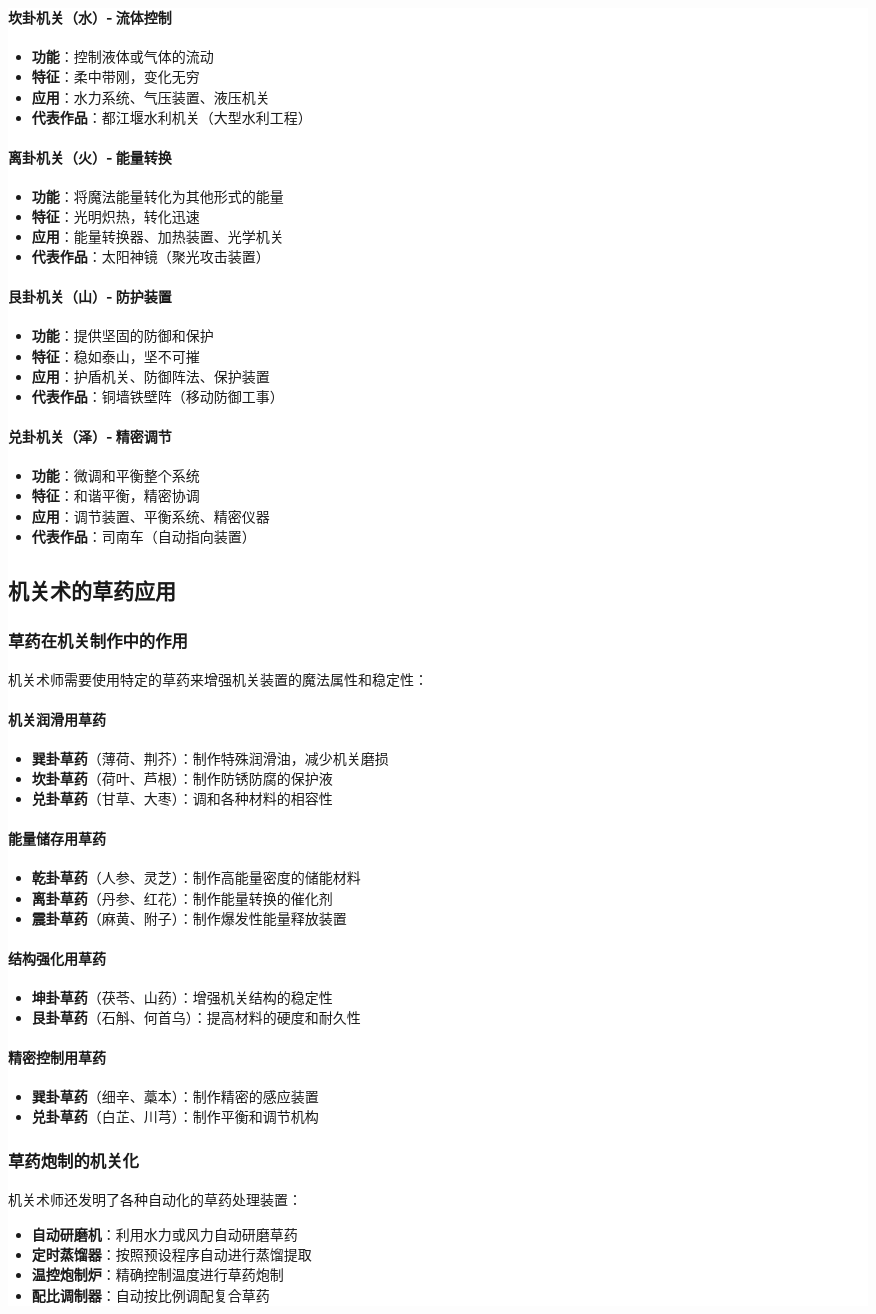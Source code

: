 #### 坎卦机关（水）- 流体控制
- **功能**：控制液体或气体的流动
- **特征**：柔中带刚，变化无穷
- **应用**：水力系统、气压装置、液压机关
- **代表作品**：都江堰水利机关（大型水利工程）

#### 离卦机关（火）- 能量转换
- **功能**：将魔法能量转化为其他形式的能量
- **特征**：光明炽热，转化迅速
- **应用**：能量转换器、加热装置、光学机关
- **代表作品**：太阳神镜（聚光攻击装置）

#### 艮卦机关（山）- 防护装置
- **功能**：提供坚固的防御和保护
- **特征**：稳如泰山，坚不可摧
- **应用**：护盾机关、防御阵法、保护装置
- **代表作品**：铜墙铁壁阵（移动防御工事）

#### 兑卦机关（泽）- 精密调节
- **功能**：微调和平衡整个系统
- **特征**：和谐平衡，精密协调
- **应用**：调节装置、平衡系统、精密仪器
- **代表作品**：司南车（自动指向装置）

## 机关术的草药应用

### 草药在机关制作中的作用

机关术师需要使用特定的草药来增强机关装置的魔法属性和稳定性：

#### 机关润滑用草药
- **巽卦草药**（薄荷、荆芥）：制作特殊润滑油，减少机关磨损
- **坎卦草药**（荷叶、芦根）：制作防锈防腐的保护液
- **兑卦草药**（甘草、大枣）：调和各种材料的相容性

#### 能量储存用草药
- **乾卦草药**（人参、灵芝）：制作高能量密度的储能材料
- **离卦草药**（丹参、红花）：制作能量转换的催化剂
- **震卦草药**（麻黄、附子）：制作爆发性能量释放装置

#### 结构强化用草药
- **坤卦草药**（茯苓、山药）：增强机关结构的稳定性
- **艮卦草药**（石斛、何首乌）：提高材料的硬度和耐久性

#### 精密控制用草药
- **巽卦草药**（细辛、藁本）：制作精密的感应装置
- **兑卦草药**（白芷、川芎）：制作平衡和调节机构

### 草药炮制的机关化

机关术师还发明了各种自动化的草药处理装置：
- **自动研磨机**：利用水力或风力自动研磨草药
- **定时蒸馏器**：按照预设程序自动进行蒸馏提取
- **温控炮制炉**：精确控制温度进行草药炮制
- **配比调制器**：自动按比例调配复合草药
